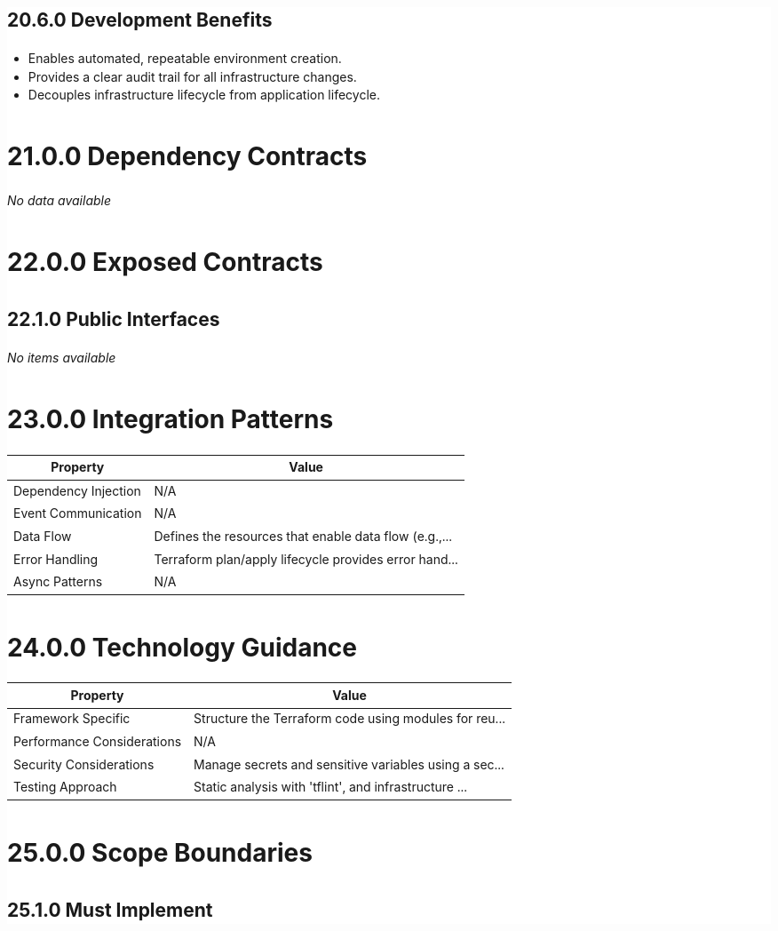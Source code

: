 ## 20.6.0 Development Benefits

- Enables automated, repeatable environment creation.
- Provides a clear audit trail for all infrastructure changes.
- Decouples infrastructure lifecycle from application lifecycle.

# 21.0.0 Dependency Contracts

*No data available*

# 22.0.0 Exposed Contracts

## 22.1.0 Public Interfaces

*No items available*

# 23.0.0 Integration Patterns

| Property | Value |
|----------|-------|
| Dependency Injection | N/A |
| Event Communication | N/A |
| Data Flow | Defines the resources that enable data flow (e.g.,... |
| Error Handling | Terraform plan/apply lifecycle provides error hand... |
| Async Patterns | N/A |

# 24.0.0 Technology Guidance

| Property | Value |
|----------|-------|
| Framework Specific | Structure the Terraform code using modules for reu... |
| Performance Considerations | N/A |
| Security Considerations | Manage secrets and sensitive variables using a sec... |
| Testing Approach | Static analysis with 'tflint', and infrastructure ... |

# 25.0.0 Scope Boundaries

## 25.1.0 Must Implement
